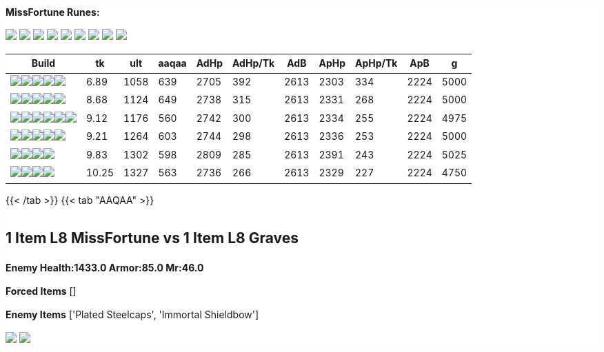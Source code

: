 

**MissFortune Runes:**


![](/Styles/Precision/PressTheAttack/PressTheAttack.png)
![](/Styles/Precision/Overheal.png)
![](/Styles/Precision/LegendAlacrity/LegendAlacrity.png)
![](/Styles/Precision/CutDown/CutDown.png)
![](/Styles/Sorcery/AbsoluteFocus/AbsoluteFocus.png)
![](/Styles/Sorcery/GatheringStorm/GatheringStorm.png)
![](/StatMods/StatModsAttackSpeedIcon.png)
![](/StatMods/StatModsAdaptiveForceIcon.png)
![](/StatMods/StatModsArmorIcon.png)





 Build |tk|ult|aaqaa|AdHp|AdHp/Tk|AdB|ApHp|ApHp/Tk|ApB|g
-|-|-|-|-|-|-|-|-|-|-
![](/item/6672.png)![](/item/1001.png)![](/item/1053.png)![](/item/1055.png)![](/item/1036.png)|6.89|1058|639|2705|392|2613|2303|334|2224|5000
![](/item/3087.png)![](/item/1001.png)![](/item/1053.png)![](/item/1055.png)![](/item/1036.png)|8.68|1124|649|2738|315|2613|2331|268|2224|5000
![](/item/3006.png)![](/item/1053.png)![](/item/1055.png)![](/item/1038.png)![](/item/1037.png)![](/item/1036.png)|9.12|1176|560|2742|300|2613|2334|255|2224|4975
![](/item/6676.png)![](/item/1001.png)![](/item/1053.png)![](/item/1055.png)![](/item/1036.png)|9.21|1264|603|2744|298|2613|2336|253|2224|5000
![](/item/3074.png)![](/item/1001.png)![](/item/1055.png)![](/item/1037.png)|9.83|1302|598|2809|285|2613|2391|243|2224|5025
![](/item/6691.png)![](/item/1001.png)![](/item/1053.png)![](/item/1055.png)|10.25|1327|563|2736|266|2613|2329|227|2224|4750
{{< /tab >}}
{{< tab "AAQAA" >}}

## 1 Item L8 MissFortune vs 1 Item L8 Graves

**Enemy Health:1433.0 Armor:85.0 Mr:46.0**


**Forced Items** []








**Enemy Items** ['Plated Steelcaps', 'Immortal Shieldbow']





![](/item/3047.png)
![](/item/6673.png)
